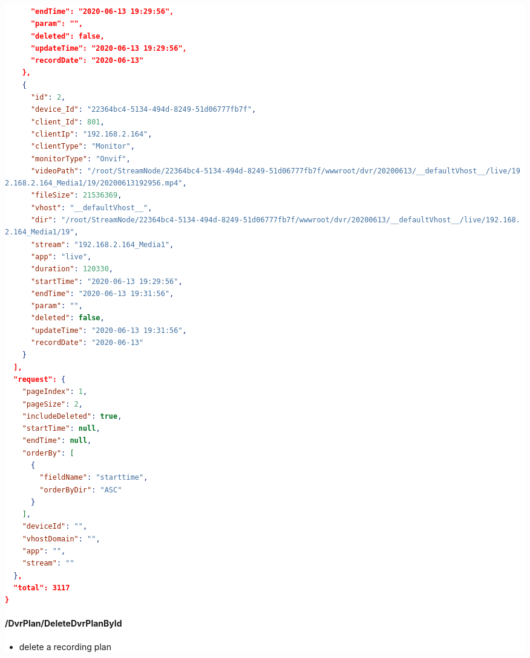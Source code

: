 ```json
      "endTime": "2020-06-13 19:29:56",
      "param": "",
      "deleted": false,
      "updateTime": "2020-06-13 19:29:56",
      "recordDate": "2020-06-13"
    },
    {
      "id": 2,
      "device_Id": "22364bc4-5134-494d-8249-51d06777fb7f",
      "client_Id": 801,
      "clientIp": "192.168.2.164",
      "clientType": "Monitor",
      "monitorType": "Onvif",
      "videoPath": "/root/StreamNode/22364bc4-5134-494d-8249-51d06777fb7f/wwwroot/dvr/20200613/__defaultVhost__/live/192.168.2.164_Media1/19/20200613192956.mp4",
      "fileSize": 21536369,
      "vhost": "__defaultVhost__",
      "dir": "/root/StreamNode/22364bc4-5134-494d-8249-51d06777fb7f/wwwroot/dvr/20200613/__defaultVhost__/live/192.168.2.164_Media1/19",
      "stream": "192.168.2.164_Media1",
      "app": "live",
      "duration": 120330,
      "startTime": "2020-06-13 19:29:56",
      "endTime": "2020-06-13 19:31:56",
      "param": "",
      "deleted": false,
      "updateTime": "2020-06-13 19:31:56",
      "recordDate": "2020-06-13"
    }
  ],
  "request": {
    "pageIndex": 1,
    "pageSize": 2,
    "includeDeleted": true,
    "startTime": null,
    "endTime": null,
    "orderBy": [
      {
        "fieldName": "starttime",
        "orderByDir": "ASC"
      }
    ],
    "deviceId": "",
    "vhostDomain": "",
    "app": "",
    "stream": ""
  },
  "total": 3117
}
```
#### /DvrPlan/DeleteDvrPlanById
+ delete a recording plan
